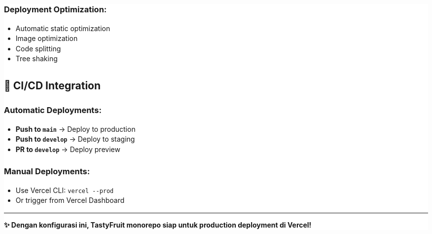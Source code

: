 ### **Deployment Optimization:**

- Automatic static optimization
- Image optimization
- Code splitting
- Tree shaking

## 🔄 **CI/CD Integration**

### **Automatic Deployments:**

- **Push to `main`** → Deploy to production
- **Push to `develop`** → Deploy to staging
- **PR to `develop`** → Deploy preview

### **Manual Deployments:**

- Use Vercel CLI: `vercel --prod`
- Or trigger from Vercel Dashboard

---

**✨ Dengan konfigurasi ini, TastyFruit monorepo siap untuk production deployment di Vercel!**
